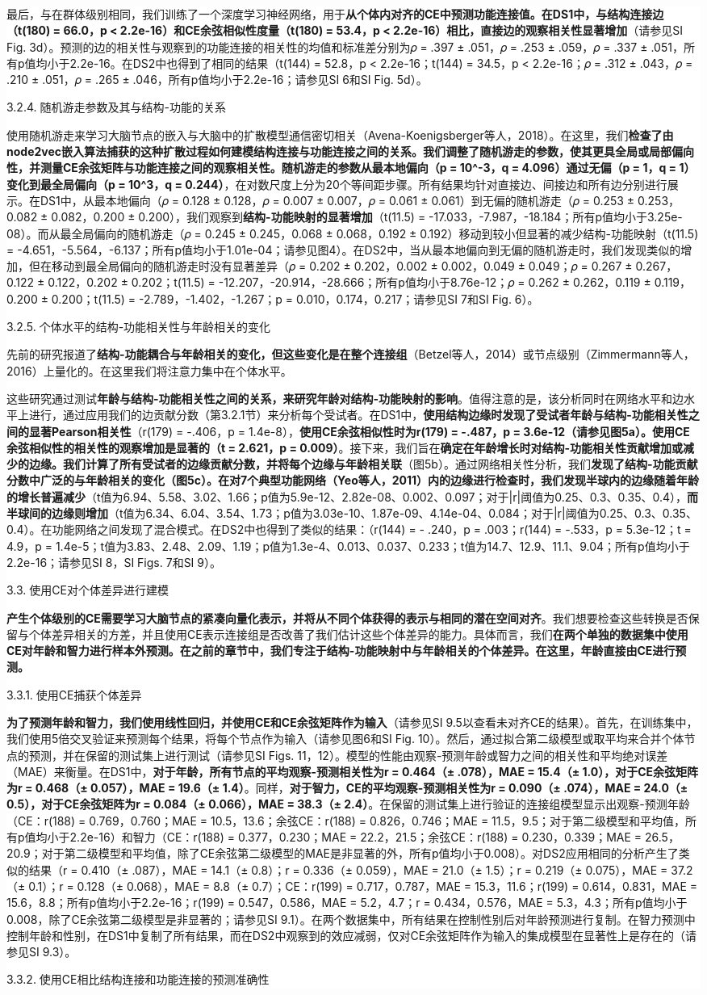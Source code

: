 最后，与在群体级别相同，我们训练了一个深度学习神经网络，用于**从个体内对齐的CE中预测功能连接值。在DS1中，与结构连接边（t(180) = 66.0，p < 2.2e-16）和CE余弦相似性度量（t(180) = 53.4，p < 2.2e-16）相比，直接边的观察相关性显著增加**（请参见SI Fig. 3d）。预测的边的相关性与观察到的功能连接的相关性的均值和标准差分别为𝜌 = .397 ± .051，𝜌 = .253 ± .059，𝜌 = .337 ± .051，所有p值均小于2.2e-16。在DS2中也得到了相同的结果（t(144) = 52.8，p < 2.2e-16；t(144) = 34.5，p < 2.2e-16；𝜌 = .312 ± .043，𝜌 = .210 ± .051，𝜌 = .265 ± .046，所有p值均小于2.2e-16；请参见SI 6和SI Fig. 5d）。

3.2.4. 随机游走参数及其与结构-功能的关系

使用随机游走来学习大脑节点的嵌入与大脑中的扩散模型通信密切相关（Avena-Koenigsberger等人，2018）。在这里，我们**检查了由node2vec嵌入算法捕获的这种扩散过程如何建模结构连接与功能连接之间的关系。我们调整了随机游走的参数，使其更具全局或局部偏向性，并测量CE余弦矩阵与功能连接之间的观察相关性。随机游走的参数从最本地偏向（p = 10^-3，q = 4.096）通过无偏（p = 1，q = 1）变化到最全局偏向（p = 10^3，q = 0.244）**，在对数尺度上分为20个等间距步骤。所有结果均针对直接边、间接边和所有边分别进行展示。在DS1中，从最本地偏向（𝜌 = 0.128 ± 0.128，𝜌 = 0.007 ± 0.007，𝜌 = 0.061 ± 0.061）到无偏的随机游走（𝜌 = 0.253 ± 0.253，0.082 ± 0.082，0.200 ± 0.200），我们观察到**结构-功能映射的显著增加**（t(11.5) = -17.033，-7.987，-18.184；所有p值均小于3.25e-08）。而从最全局偏向的随机游走（𝜌 = 0.245 ± 0.245，0.068 ± 0.068，0.192 ± 0.192）移动到较小但显著的减少结构-功能映射（t(11.5) = -4.651，-5.564，-6.137；所有p值均小于1.01e-04；请参见图4）。在DS2中，当从最本地偏向到无偏的随机游走时，我们发现类似的增加，但在移动到最全局偏向的随机游走时没有显著差异（𝜌 = 0.202 ± 0.202，0.002 ± 0.002，0.049 ± 0.049；𝜌 = 0.267 ± 0.267，0.122 ± 0.122，0.202 ± 0.202；t(11.5) = -12.207，-20.914，-28.666；所有p值均小于8.76e-12；𝜌 = 0.262 ± 0.262，0.119 ± 0.119，0.200 ± 0.200；t(11.5) = -2.789，-1.402，-1.267；p = 0.010，0.174，0.217；请参见SI 7和SI Fig. 6）。

3.2.5. 个体水平的结构-功能相关性与年龄相关的变化

先前的研究报道了**结构-功能耦合与年龄相关的变化，但这些变化是在整个连接组**（Betzel等人，2014）或节点级别（Zimmermann等人，2016）上量化的。在这里我们将注意力集中在个体水平。

这些研究通过测试**年龄与结构-功能相关性之间的关系，来研究年龄对结构-功能映射的影响**。值得注意的是，该分析同时在网络水平和边水平上进行，通过应用我们的边贡献分数（第3.2.1节）来分析每个受试者。在DS1中，**使用结构边缘时发现了受试者年龄与结构-功能相关性之间的显著Pearson相关性**（r(179) = -.406，p = 1.4e-8），**使用CE余弦相似性时为r(179) = -.487，p = 3.6e-12（请参见图5a）。使用CE余弦相似性的相关性的观察增加是显著的（t = 2.621，p = 0.009）**。接下来，我们旨在**确定在年龄增长时对结构-功能相关性贡献增加或减少的边缘。我们计算了所有受试者的边缘贡献分数，并将每个边缘与年龄相关联**（图5b）。通过网络相关性分析，我们**发现了结构-功能贡献分数中广泛的与年龄相关的变化（图5c）。在对7个典型功能网络（Yeo等人，2011）内的边缘进行检查时，我们发现半球内的边缘随着年龄的增长普遍减少**（t值为6.94、5.58、3.02、1.66；p值为5.9e-12、2.82e-08、0.002、0.097；对于|r|阈值为0.25、0.3、0.35、0.4），**而半球间的边缘则增加**（t值为6.34、6.04、3.54、1.73；p值为3.03e-10、1.87e-09、4.14e-04、0.084；对于|r|阈值为0.25、0.3、0.35、0.4）。在功能网络之间发现了混合模式。在DS2中也得到了类似的结果：（r(144) = - .240，p = .003；r(144) = -.533，p = 5.3e-12；t = 4.9，p = 1.4e-5；t值为3.83、2.48、2.09、1.19；p值为1.3e-4、0.013、0.037、0.233；t值为14.7、12.9、11.1、9.04；所有p值均小于2.2e-16；请参见SI 8，SI Figs. 7和SI 9）。

3.3. 使用CE对个体差异进行建模

**产生个体级别的CE需要学习大脑节点的紧凑向量化表示，并将从不同个体获得的表示与相同的潜在空间对齐**。我们想要检查这些转换是否保留与个体差异相关的方差，并且使用CE表示连接组是否改善了我们估计这些个体差异的能力。具体而言，我们**在两个单独的数据集中使用CE对年龄和智力进行样本外预测。在之前的章节中，我们专注于结构-功能映射中与年龄相关的个体差异。在这里，年龄直接由CE进行预测。**

3.3.1. 使用CE捕获个体差异

**为了预测年龄和智力，我们使用线性回归，并使用CE和CE余弦矩阵作为输入**（请参见SI 9.5以查看未对齐CE的结果）。首先，在训练集中，我们使用5倍交叉验证来预测每个结果，将每个节点作为输入（请参见图6和SI Fig. 10）。然后，通过拟合第二级模型或取平均来合并个体节点的预测，并在保留的测试集上进行测试（请参见SI Figs. 11，12）。模型的性能由观察-预测年龄或智力之间的相关性和平均绝对误差（MAE）来衡量。在DS1中，**对于年龄，所有节点的平均观察-预测相关性为r = 0.464（± .078），MAE = 15.4（± 1.0），对于CE余弦矩阵为r = 0.468（± 0.057），MAE = 19.6（± 1.4）**。同样，**对于智力，CE的平均观察-预测相关性为r = 0.090（± .074），MAE = 24.0（± 0.5），对于CE余弦矩阵为r = 0.084（± 0.066），MAE = 38.3（± 2.4）**。在保留的测试集上进行验证的连接组模型显示出观察-预测年龄（CE：r(188) = 0.769，0.760；MAE = 10.5，13.6；余弦CE：r(188) = 0.826，0.746；MAE = 11.5，9.5；对于第二级模型和平均值，所有p值均小于2.2e-16）和智力（CE：r(188) = 0.377，0.230；MAE = 22.2，21.5；余弦CE：r(188) = 0.230，0.339；MAE = 26.5，20.9；对于第二级模型和平均值，除了CE余弦第二级模型的MAE是非显著的外，所有p值均小于0.008）。对DS2应用相同的分析产生了类似的结果（r = 0.410（± .087），MAE = 14.1（± 0.8）；r = 0.336（± 0.059），MAE = 21.0（± 1.5）；r = 0.219（± 0.075），MAE = 37.2（± 0.1）；r = 0.128（± 0.068），MAE = 8.8（± 0.7）；CE：r(199) = 0.717，0.787，MAE = 15.3，11.6；r(199) = 0.614，0.831，MAE = 15.6，8.8；所有p值均小于2.2e-16；r(199) = 0.547，0.586，MAE = 5.2，4.7；r = 0.434，0.576，MAE = 5.3，4.3；所有p值均小于0.008，除了CE余弦第二级模型是非显著的；请参见SI 9.1）。在两个数据集中，所有结果在控制性别后对年龄预测进行复制。在智力预测中控制年龄和性别，在DS1中复制了所有结果，而在DS2中观察到的效应减弱，仅对CE余弦矩阵作为输入的集成模型在显著性上是存在的（请参见SI 9.3）。

3.3.2. 使用CE相比结构连接和功能连接的预测准确性
